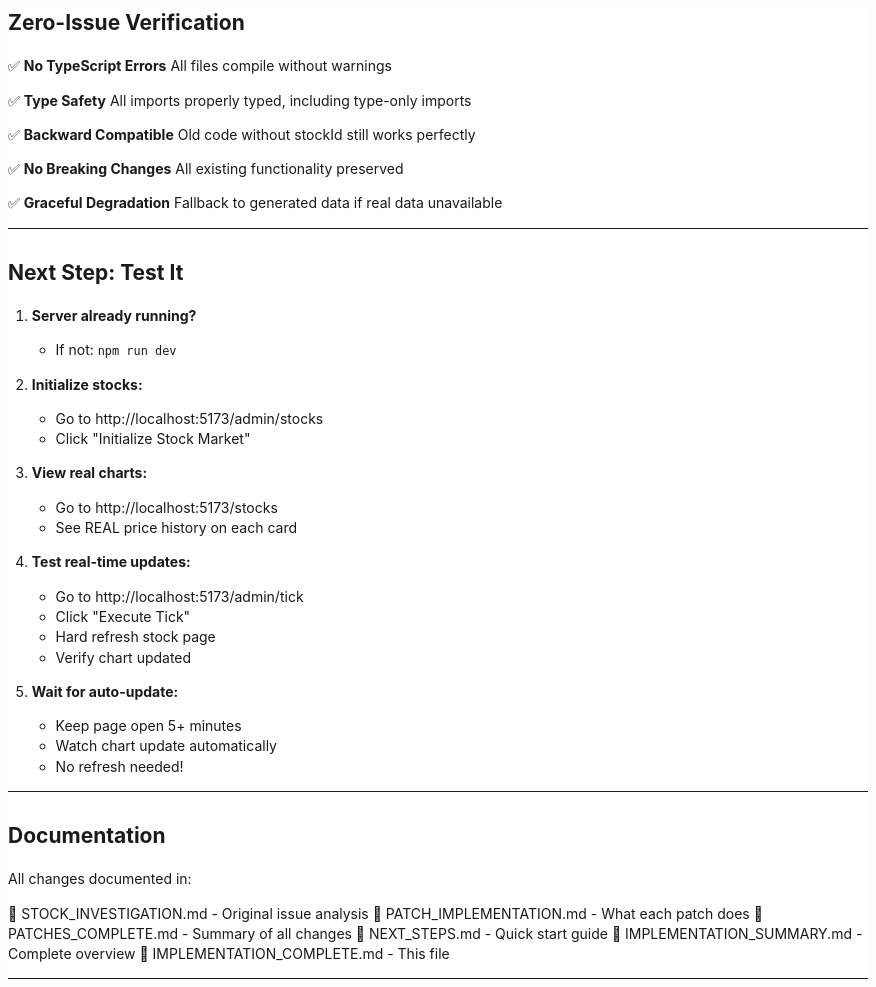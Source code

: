 ## Zero-Issue Verification

✅ **No TypeScript Errors**
All files compile without warnings

✅ **Type Safety**
All imports properly typed, including type-only imports

✅ **Backward Compatible**
Old code without stockId still works perfectly

✅ **No Breaking Changes**
All existing functionality preserved

✅ **Graceful Degradation**
Fallback to generated data if real data unavailable

---

## Next Step: Test It

1. **Server already running?** 
   - If not: `npm run dev`

2. **Initialize stocks:**
   - Go to http://localhost:5173/admin/stocks
   - Click "Initialize Stock Market"

3. **View real charts:**
   - Go to http://localhost:5173/stocks
   - See REAL price history on each card

4. **Test real-time updates:**
   - Go to http://localhost:5173/admin/tick
   - Click "Execute Tick"
   - Hard refresh stock page
   - Verify chart updated

5. **Wait for auto-update:**
   - Keep page open 5+ minutes
   - Watch chart update automatically
   - No refresh needed!

---

## Documentation

All changes documented in:

📄 STOCK_INVESTIGATION.md - Original issue analysis
📄 PATCH_IMPLEMENTATION.md - What each patch does
📄 PATCHES_COMPLETE.md - Summary of all changes
📄 NEXT_STEPS.md - Quick start guide
📄 IMPLEMENTATION_SUMMARY.md - Complete overview
📄 IMPLEMENTATION_COMPLETE.md - This file

---